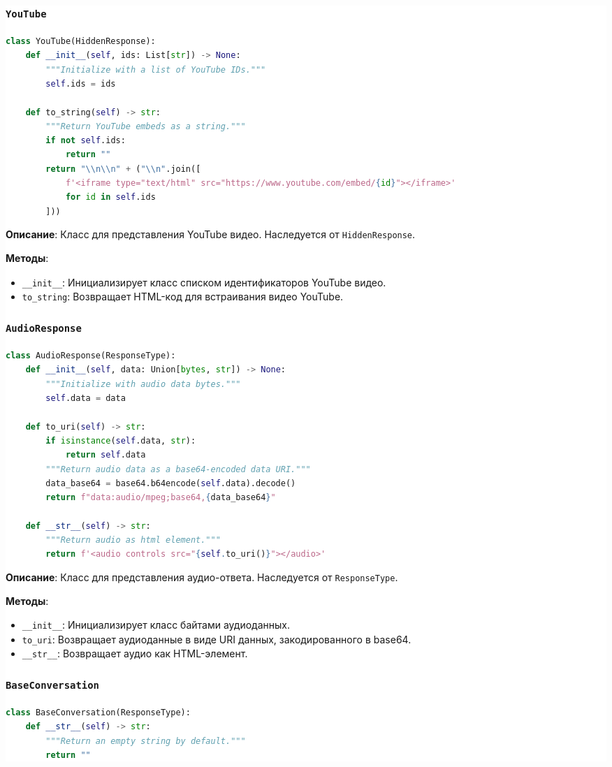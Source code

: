 ### `YouTube`

```python
class YouTube(HiddenResponse):
    def __init__(self, ids: List[str]) -> None:
        """Initialize with a list of YouTube IDs."""
        self.ids = ids

    def to_string(self) -> str:
        """Return YouTube embeds as a string."""
        if not self.ids:
            return ""
        return "\\n\\n" + ("\\n".join([
            f'<iframe type="text/html" src="https://www.youtube.com/embed/{id}"></iframe>'
            for id in self.ids
        ]))
```

**Описание**: Класс для представления YouTube видео. Наследуется от `HiddenResponse`.

**Методы**:
- `__init__`: Инициализирует класс списком идентификаторов YouTube видео.
- `to_string`: Возвращает HTML-код для встраивания видео YouTube.

### `AudioResponse`

```python
class AudioResponse(ResponseType):
    def __init__(self, data: Union[bytes, str]) -> None:
        """Initialize with audio data bytes."""
        self.data = data

    def to_uri(self) -> str:
        if isinstance(self.data, str):
            return self.data
        """Return audio data as a base64-encoded data URI."""
        data_base64 = base64.b64encode(self.data).decode()
        return f"data:audio/mpeg;base64,{data_base64}"

    def __str__(self) -> str:
        """Return audio as html element."""
        return f'<audio controls src="{self.to_uri()}"></audio>'
```

**Описание**: Класс для представления аудио-ответа. Наследуется от `ResponseType`.

**Методы**:
- `__init__`: Инициализирует класс байтами аудиоданных.
- `to_uri`: Возвращает аудиоданные в виде URI данных, закодированного в base64.
- `__str__`: Возвращает аудио как HTML-элемент.

### `BaseConversation`

```python
class BaseConversation(ResponseType):
    def __str__(self) -> str:
        """Return an empty string by default."""
        return ""
```
